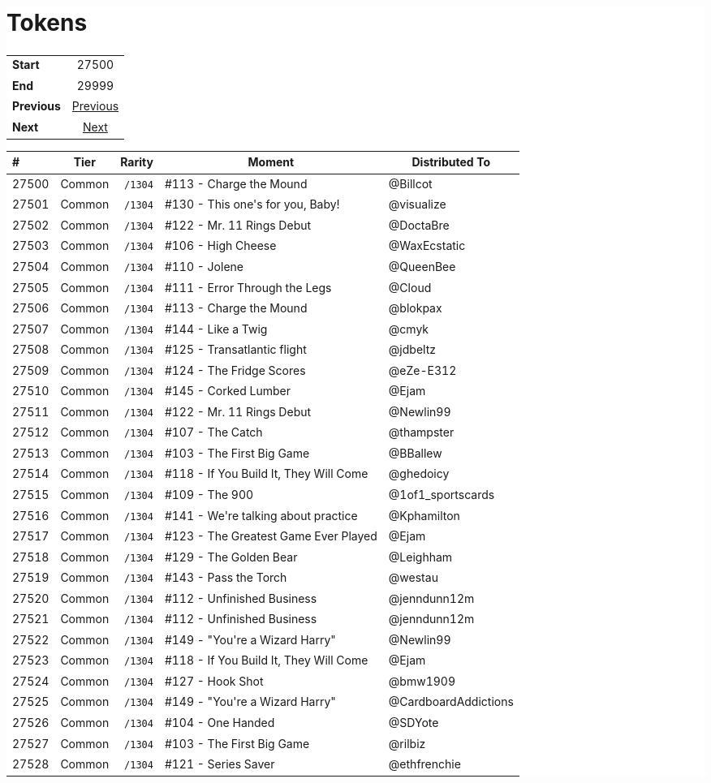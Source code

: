 # Tokens

|     |     |
|:--- |:---:|
| **Start** | 27500 |
| **End** | 29999 |
| **Previous** | [Previous](cards-25000.md) |
| **Next** | [Next](cards-30000.md) |

| #   | Tier | Rarity | Moment | Distributed To |
|:--- | ---- | ------:| ------ | -------------- |
| 27500 | Common | `/1304` | #113 - Charge the Mound | \@Billcot |
| 27501 | Common | `/1304` | #130 - This one&#039;s for you, Baby! | \@visualize |
| 27502 | Common | `/1304` | #122 - Mr. 11 Rings Debut | \@DoctaBre |
| 27503 | Common | `/1304` | #106 - High Cheese  | \@WaxEcstatic |
| 27504 | Common | `/1304` | #110 - Jolene | \@QueenBee |
| 27505 | Common | `/1304` | #111 - Error Through the Legs | \@Cloud |
| 27506 | Common | `/1304` | #113 - Charge the Mound | \@blokpax |
| 27507 | Common | `/1304` | #144 - Like a Twig | \@cmyk |
| 27508 | Common | `/1304` | #125 - Transatlantic flight | \@jdbeltz |
| 27509 | Common | `/1304` | #124 - The Fridge Scores | \@eZe-E312 |
| 27510 | Common | `/1304` | #145 - Corked Lumber | \@Ejam |
| 27511 | Common | `/1304` | #122 - Mr. 11 Rings Debut | \@Newlin99 |
| 27512 | Common | `/1304` | #107 - The Catch | \@thampster |
| 27513 | Common | `/1304` | #103 - The First Big Game  | \@BBallew |
| 27514 | Common | `/1304` | #118 - If You Build It, They Will Come | \@ghedoicy |
| 27515 | Common | `/1304` | #109 - The 900 | \@1of1_sportscards |
| 27516 | Common | `/1304` | #141 - We&#039;re talking about practice | \@Kphamilton |
| 27517 | Common | `/1304` | #123 - The Greatest Game Ever Played | \@Ejam |
| 27518 | Common | `/1304` | #129 - The Golden Bear | \@Leighham |
| 27519 | Common | `/1304` | #143 - Pass the Torch | \@westau |
| 27520 | Common | `/1304` | #112 - Unfinished Business | \@jenndunn12m |
| 27521 | Common | `/1304` | #112 - Unfinished Business | \@jenndunn12m |
| 27522 | Common | `/1304` | #149 - &quot;You&#039;re a Wizard Harry&quot; | \@Newlin99 |
| 27523 | Common | `/1304` | #118 - If You Build It, They Will Come | \@Ejam |
| 27524 | Common | `/1304` | #127 - Hook Shot | \@bmw1909 |
| 27525 | Common | `/1304` | #149 - &quot;You&#039;re a Wizard Harry&quot; | \@CardboardAddictions |
| 27526 | Common | `/1304` | #104 - One Handed | \@SDYote |
| 27527 | Common | `/1304` | #103 - The First Big Game  | \@rilbiz |
| 27528 | Common | `/1304` | #121 - Series Saver | \@ethfrenchie |